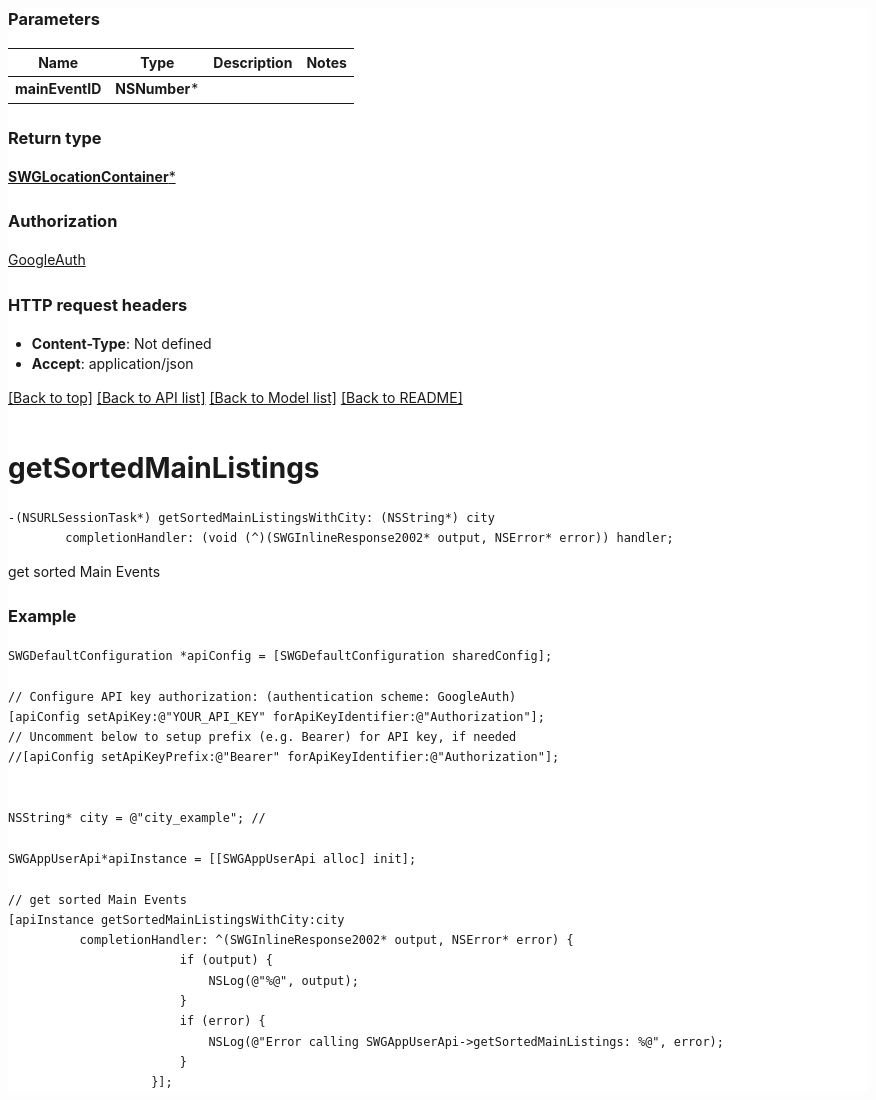 ### Parameters

Name | Type | Description  | Notes
------------- | ------------- | ------------- | -------------
 **mainEventID** | **NSNumber***|  | 

### Return type

[**SWGLocationContainer***](SWGLocationContainer.md)

### Authorization

[GoogleAuth](../README.md#GoogleAuth)

### HTTP request headers

 - **Content-Type**: Not defined
 - **Accept**: application/json

[[Back to top]](#) [[Back to API list]](../README.md#documentation-for-api-endpoints) [[Back to Model list]](../README.md#documentation-for-models) [[Back to README]](../README.md)

# **getSortedMainListings**
```objc
-(NSURLSessionTask*) getSortedMainListingsWithCity: (NSString*) city
        completionHandler: (void (^)(SWGInlineResponse2002* output, NSError* error)) handler;
```

get sorted Main Events

### Example 
```objc
SWGDefaultConfiguration *apiConfig = [SWGDefaultConfiguration sharedConfig];

// Configure API key authorization: (authentication scheme: GoogleAuth)
[apiConfig setApiKey:@"YOUR_API_KEY" forApiKeyIdentifier:@"Authorization"];
// Uncomment below to setup prefix (e.g. Bearer) for API key, if needed
//[apiConfig setApiKeyPrefix:@"Bearer" forApiKeyIdentifier:@"Authorization"];


NSString* city = @"city_example"; // 

SWGAppUserApi*apiInstance = [[SWGAppUserApi alloc] init];

// get sorted Main Events
[apiInstance getSortedMainListingsWithCity:city
          completionHandler: ^(SWGInlineResponse2002* output, NSError* error) {
                        if (output) {
                            NSLog(@"%@", output);
                        }
                        if (error) {
                            NSLog(@"Error calling SWGAppUserApi->getSortedMainListings: %@", error);
                        }
                    }];
```
